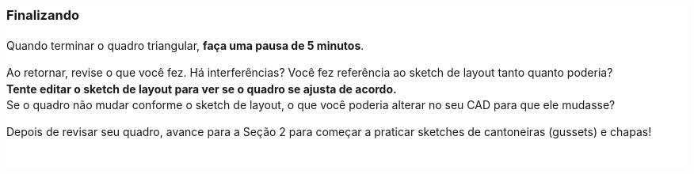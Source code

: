 
### Finalizando

Quando terminar o quadro triangular, **faça uma pausa de 5 minutos**.

Ao retornar, revise o que você fez. Há interferências? Você fez referência ao sketch de layout tanto quanto poderia?  
**Tente editar o sketch de layout para ver se o quadro se ajusta de acordo.**  
Se o quadro não mudar conforme o sketch de layout, o que você poderia alterar no seu CAD para que ele mudasse?

Depois de revisar seu quadro, avance para a Seção 2 para começar a praticar sketches de cantoneiras (gussets) e chapas!


<br>

